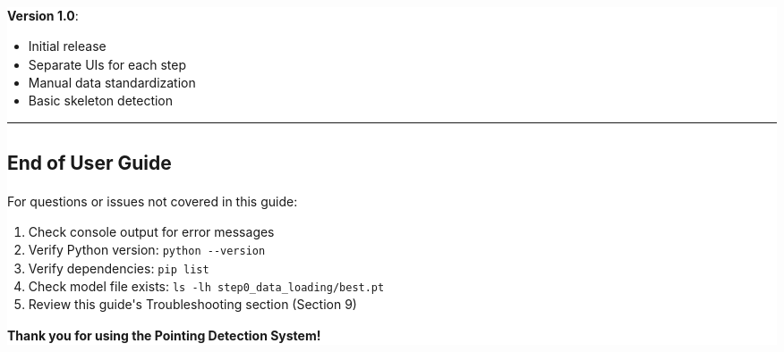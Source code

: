 **Version 1.0**:
- Initial release
- Separate UIs for each step
- Manual data standardization
- Basic skeleton detection

---

## End of User Guide

For questions or issues not covered in this guide:

1. Check console output for error messages
2. Verify Python version: `python --version`
3. Verify dependencies: `pip list`
4. Check model file exists: `ls -lh step0_data_loading/best.pt`
5. Review this guide's Troubleshooting section (Section 9)

**Thank you for using the Pointing Detection System!**
